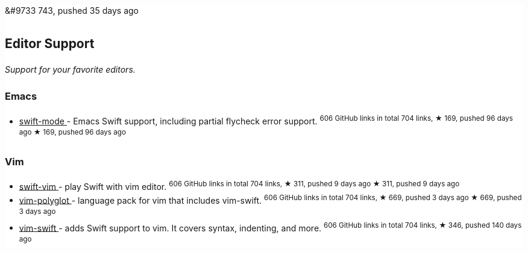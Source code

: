    &#9733 743, pushed 35 days ago
  </sup>
 </li>
</ul>
<h2>
 Editor Support
</h2>
<p>
 <em>
  Support for your favorite editors.
 </em>
</p>
<h3>
 Emacs
</h3>
<ul>
 <li>
  <a href="https://github.com/chrisbarrett/swift-mode">
   swift-mode
  </a>
  - Emacs Swift support, including partial flycheck error support.
  <sup>
   606 GitHub links in total 704 links, ★ 169, pushed 96 days ago
  </sup>
  <sup>
   &#9733 169, pushed 96 days ago
  </sup>
 </li>
</ul>
<h3>
 Vim
</h3>
<ul>
 <li>
  <a href="https://github.com/keith/swift.vim">
   swift-vim
  </a>
  - play Swift with vim editor.
  <sup>
   606 GitHub links in total 704 links, ★ 311, pushed 9 days ago
  </sup>
  <sup>
   &#9733 311, pushed 9 days ago
  </sup>
 </li>
 <li>
  <a href="https://github.com/sheerun/vim-polyglot">
   vim-polyglot
  </a>
  - language pack for vim that includes vim-swift.
  <sup>
   606 GitHub links in total 704 links, ★ 669, pushed 3 days ago
  </sup>
  <sup>
   &#9733 669, pushed 3 days ago
  </sup>
 </li>
 <li>
  <a href="https://github.com/toyamarinyon/vim-swift">
   vim-swift
  </a>
  - adds Swift support to vim. It covers syntax, indenting, and more.
  <sup>
   606 GitHub links in total 704 links, ★ 346, pushed 140 days ago